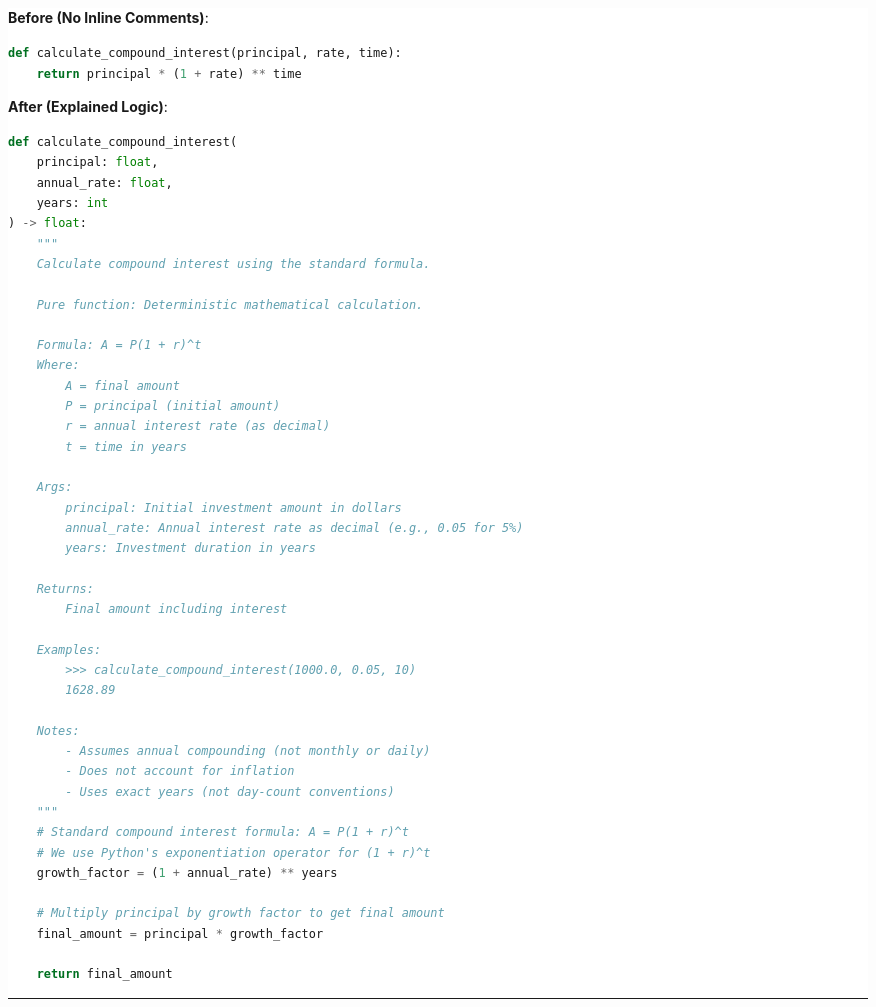 **Before (No Inline Comments)**:
```python
def calculate_compound_interest(principal, rate, time):
    return principal * (1 + rate) ** time
```

**After (Explained Logic)**:
```python
def calculate_compound_interest(
    principal: float,
    annual_rate: float,
    years: int
) -> float:
    """
    Calculate compound interest using the standard formula.

    Pure function: Deterministic mathematical calculation.

    Formula: A = P(1 + r)^t
    Where:
        A = final amount
        P = principal (initial amount)
        r = annual interest rate (as decimal)
        t = time in years

    Args:
        principal: Initial investment amount in dollars
        annual_rate: Annual interest rate as decimal (e.g., 0.05 for 5%)
        years: Investment duration in years

    Returns:
        Final amount including interest

    Examples:
        >>> calculate_compound_interest(1000.0, 0.05, 10)
        1628.89

    Notes:
        - Assumes annual compounding (not monthly or daily)
        - Does not account for inflation
        - Uses exact years (not day-count conventions)
    """
    # Standard compound interest formula: A = P(1 + r)^t
    # We use Python's exponentiation operator for (1 + r)^t
    growth_factor = (1 + annual_rate) ** years

    # Multiply principal by growth factor to get final amount
    final_amount = principal * growth_factor

    return final_amount
```

---
